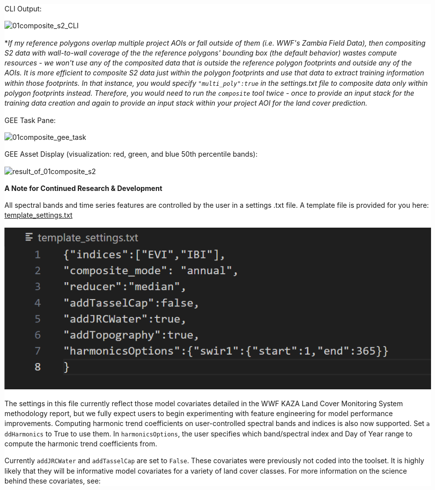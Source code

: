 CLI Output:

![01composite_s2_CLI](imgs/01composite_s2_CLI.PNG)

**If my reference polygons overlap multiple project AOIs or fall outside of them (i.e. WWF's Zambia Field Data), then compositing S2 data with wall-to-wall coverage of the the reference polygons' bounding box (the default behavior) wastes compute resources - we won't use any of the composited data that is outside the reference polygon footprints and outside any of the AOIs. It is more efficient to composite S2 data just within the polygon footprints and use that data to extract training information within those footprints. In that instance, you would specify `"multi_poly":true` in the settings.txt file to composite data only within polygon footprints instead. Therefore, you would need to run the `composite` tool twice - once to provide an input stack for the training data creation and again to provide an input stack within your project AOI for the land cover prediction.* 

GEE Task Pane:

![01composite_gee_task](imgs/01composite_gee_task.PNG)

GEE Asset Display (visualization: red, green, and blue 50th percentile bands):

![result_of_01composite_s2](imgs/result_of_01composite_s2.PNG)

__A Note for Continued Research & Development__

All spectral bands and time series features are controlled by the user in a settings .txt file. A template file is provided for you here: [template_settings.txt](/template_settings.txt)

![settings_txt](imgs/settings_txt.PNG)

The settings in this file currently reflect those model covariates detailed in the WWF KAZA Land Cover Monitoring System methodology report, but we fully expect users to begin experimenting with feature engineering for model performance improvements. Computing harmonic trend coefficients on user-controlled spectral bands and indices is also now supported. Set `addHarmonics` to True to use them. In `harmonicsOptions`, the user specifies which band/spectral index and Day of Year range to compute the harmonic trend coefficients from.

Currently `addJRCWater` and `addTasselCap` are set to `False`. These covariates were previously not coded into the toolset. It is highly likely that they will be informative model covariates for a variety of land cover classes. For more information on the science behind these covariates, see:
